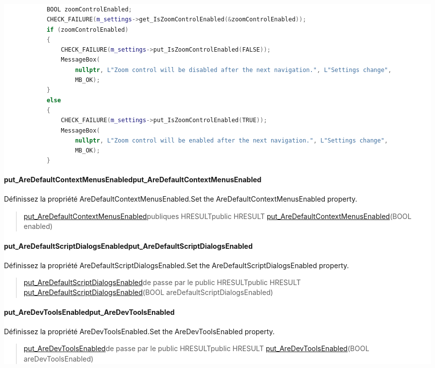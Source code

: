 ```cpp
            BOOL zoomControlEnabled;
            CHECK_FAILURE(m_settings->get_IsZoomControlEnabled(&zoomControlEnabled));
            if (zoomControlEnabled)
            {
                CHECK_FAILURE(m_settings->put_IsZoomControlEnabled(FALSE));
                MessageBox(
                    nullptr, L"Zoom control will be disabled after the next navigation.", L"Settings change",
                    MB_OK);
            }
            else
            {
                CHECK_FAILURE(m_settings->put_IsZoomControlEnabled(TRUE));
                MessageBox(
                    nullptr, L"Zoom control will be enabled after the next navigation.", L"Settings change",
                    MB_OK);
            }
```

#### <span data-ttu-id="7e8dc-192">put_AreDefaultContextMenusEnabled</span><span class="sxs-lookup"><span data-stu-id="7e8dc-192">put_AreDefaultContextMenusEnabled</span></span> 

<span data-ttu-id="7e8dc-193">Définissez la propriété AreDefaultContextMenusEnabled.</span><span class="sxs-lookup"><span data-stu-id="7e8dc-193">Set the AreDefaultContextMenusEnabled property.</span></span>

> <span data-ttu-id="7e8dc-194">[put_AreDefaultContextMenusEnabled](#put_aredefaultcontextmenusenabled)publiques HRESULT</span><span class="sxs-lookup"><span data-stu-id="7e8dc-194">public HRESULT [put_AreDefaultContextMenusEnabled](#put_aredefaultcontextmenusenabled)(BOOL enabled)</span></span>

#### <span data-ttu-id="7e8dc-195">put_AreDefaultScriptDialogsEnabled</span><span class="sxs-lookup"><span data-stu-id="7e8dc-195">put_AreDefaultScriptDialogsEnabled</span></span> 

<span data-ttu-id="7e8dc-196">Définissez la propriété AreDefaultScriptDialogsEnabled.</span><span class="sxs-lookup"><span data-stu-id="7e8dc-196">Set the AreDefaultScriptDialogsEnabled property.</span></span>

> <span data-ttu-id="7e8dc-197">[put_AreDefaultScriptDialogsEnabled](#put_aredefaultscriptdialogsenabled)de passe par le public HRESULT</span><span class="sxs-lookup"><span data-stu-id="7e8dc-197">public HRESULT [put_AreDefaultScriptDialogsEnabled](#put_aredefaultscriptdialogsenabled)(BOOL areDefaultScriptDialogsEnabled)</span></span>

#### <span data-ttu-id="7e8dc-198">put_AreDevToolsEnabled</span><span class="sxs-lookup"><span data-stu-id="7e8dc-198">put_AreDevToolsEnabled</span></span> 

<span data-ttu-id="7e8dc-199">Définissez la propriété AreDevToolsEnabled.</span><span class="sxs-lookup"><span data-stu-id="7e8dc-199">Set the AreDevToolsEnabled property.</span></span>

> <span data-ttu-id="7e8dc-200">[put_AreDevToolsEnabled](#put_aredevtoolsenabled)de passe par le public HRESULT</span><span class="sxs-lookup"><span data-stu-id="7e8dc-200">public HRESULT [put_AreDevToolsEnabled](#put_aredevtoolsenabled)(BOOL areDevToolsEnabled)</span></span>
